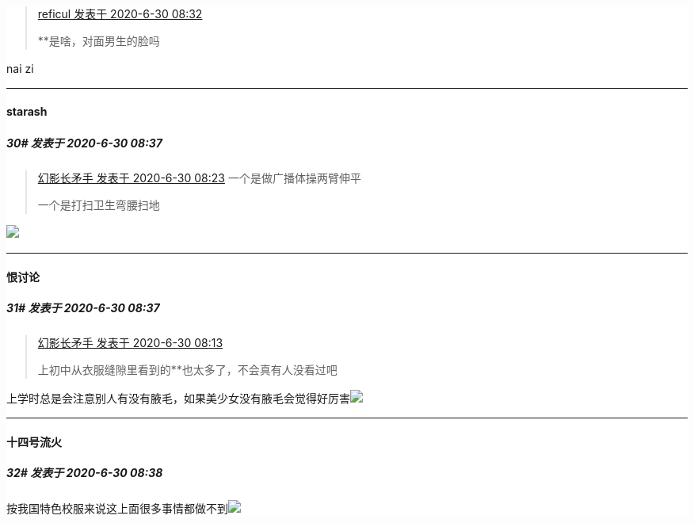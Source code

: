 

<blockquote><a href="httphttps://bbs.saraba1st.com/2b/forum.php?mod=redirect&amp;goto=findpost&amp;pid=48006064&amp;ptid=1944873" target="_blank">reficul 发表于 2020-6-30 08:32</a>

**是啥，对面男生的脸吗</blockquote>
nai zi







*****

####  starash  
##### 30#       发表于 2020-6-30 08:37



<blockquote><a href="httphttps://bbs.saraba1st.com/2b/forum.php?mod=redirect&amp;goto=findpost&amp;pid=48005986&amp;ptid=1944873" target="_blank">幻影长矛手 发表于 2020-6-30 08:23</a>
一个是做广播体操两臂伸平

一个是打扫卫生弯腰扫地</blockquote>
<img src="https://static.saraba1st.com/image/smiley/face2017/053.png" referrerpolicy="no-referrer">







*****

####  恨讨论  
##### 31#       发表于 2020-6-30 08:37



<blockquote><a href="httphttps://bbs.saraba1st.com/2b/forum.php?mod=redirect&amp;goto=findpost&amp;pid=48005931&amp;ptid=1944873" target="_blank">幻影长矛手 发表于 2020-6-30 08:13</a>

上初中从衣服缝隙里看到的**也太多了，不会真有人没看过吧</blockquote>
上学时总是会注意别人有没有腋毛，如果美少女没有腋毛会觉得好厉害<img src="https://static.saraba1st.com/image/smiley/face2017/034.png" referrerpolicy="no-referrer">







*****

####  十四号流火  
##### 32#       发表于 2020-6-30 08:38




按我国特色校服来说这上面很多事情都做不到<img src="https://static.saraba1st.com/image/smiley/face2017/035.png" referrerpolicy="no-referrer">


